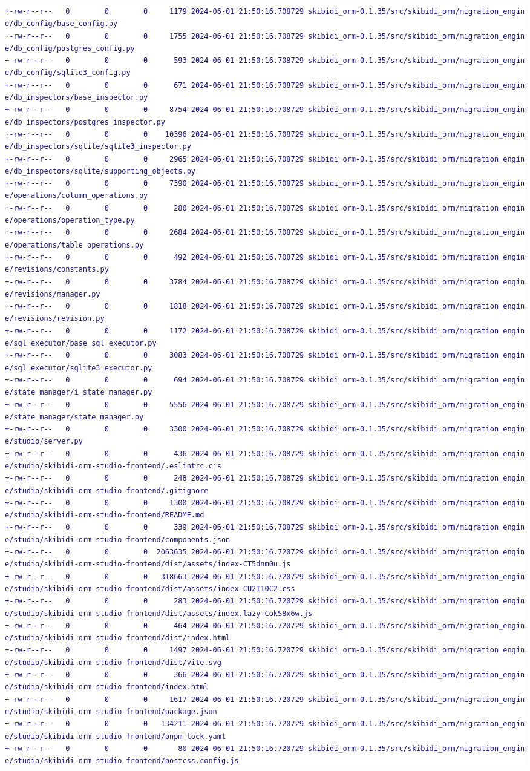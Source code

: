 ```diff
+-rw-r--r--   0        0        0     1179 2024-06-01 21:50:16.708729 skibidi_orm-0.1.35/src/skibidi_orm/migration_engine/db_config/base_config.py
+-rw-r--r--   0        0        0     1755 2024-06-01 21:50:16.708729 skibidi_orm-0.1.35/src/skibidi_orm/migration_engine/db_config/postgres_config.py
+-rw-r--r--   0        0        0      593 2024-06-01 21:50:16.708729 skibidi_orm-0.1.35/src/skibidi_orm/migration_engine/db_config/sqlite3_config.py
+-rw-r--r--   0        0        0      671 2024-06-01 21:50:16.708729 skibidi_orm-0.1.35/src/skibidi_orm/migration_engine/db_inspectors/base_inspector.py
+-rw-r--r--   0        0        0     8754 2024-06-01 21:50:16.708729 skibidi_orm-0.1.35/src/skibidi_orm/migration_engine/db_inspectors/postgres_inspector.py
+-rw-r--r--   0        0        0    10396 2024-06-01 21:50:16.708729 skibidi_orm-0.1.35/src/skibidi_orm/migration_engine/db_inspectors/sqlite/sqlite3_inspector.py
+-rw-r--r--   0        0        0     2965 2024-06-01 21:50:16.708729 skibidi_orm-0.1.35/src/skibidi_orm/migration_engine/db_inspectors/sqlite/supporting_objects.py
+-rw-r--r--   0        0        0     7390 2024-06-01 21:50:16.708729 skibidi_orm-0.1.35/src/skibidi_orm/migration_engine/operations/column_operations.py
+-rw-r--r--   0        0        0      280 2024-06-01 21:50:16.708729 skibidi_orm-0.1.35/src/skibidi_orm/migration_engine/operations/operation_type.py
+-rw-r--r--   0        0        0     2684 2024-06-01 21:50:16.708729 skibidi_orm-0.1.35/src/skibidi_orm/migration_engine/operations/table_operations.py
+-rw-r--r--   0        0        0      492 2024-06-01 21:50:16.708729 skibidi_orm-0.1.35/src/skibidi_orm/migration_engine/revisions/constants.py
+-rw-r--r--   0        0        0     3784 2024-06-01 21:50:16.708729 skibidi_orm-0.1.35/src/skibidi_orm/migration_engine/revisions/manager.py
+-rw-r--r--   0        0        0     1818 2024-06-01 21:50:16.708729 skibidi_orm-0.1.35/src/skibidi_orm/migration_engine/revisions/revision.py
+-rw-r--r--   0        0        0     1172 2024-06-01 21:50:16.708729 skibidi_orm-0.1.35/src/skibidi_orm/migration_engine/sql_executor/base_sql_executor.py
+-rw-r--r--   0        0        0     3083 2024-06-01 21:50:16.708729 skibidi_orm-0.1.35/src/skibidi_orm/migration_engine/sql_executor/sqlite3_executor.py
+-rw-r--r--   0        0        0      694 2024-06-01 21:50:16.708729 skibidi_orm-0.1.35/src/skibidi_orm/migration_engine/state_manager/i_state_manager.py
+-rw-r--r--   0        0        0     5556 2024-06-01 21:50:16.708729 skibidi_orm-0.1.35/src/skibidi_orm/migration_engine/state_manager/state_manager.py
+-rw-r--r--   0        0        0     3300 2024-06-01 21:50:16.708729 skibidi_orm-0.1.35/src/skibidi_orm/migration_engine/studio/server.py
+-rw-r--r--   0        0        0      436 2024-06-01 21:50:16.708729 skibidi_orm-0.1.35/src/skibidi_orm/migration_engine/studio/skibidi-orm-studio-frontend/.eslintrc.cjs
+-rw-r--r--   0        0        0      248 2024-06-01 21:50:16.708729 skibidi_orm-0.1.35/src/skibidi_orm/migration_engine/studio/skibidi-orm-studio-frontend/.gitignore
+-rw-r--r--   0        0        0     1300 2024-06-01 21:50:16.708729 skibidi_orm-0.1.35/src/skibidi_orm/migration_engine/studio/skibidi-orm-studio-frontend/README.md
+-rw-r--r--   0        0        0      339 2024-06-01 21:50:16.708729 skibidi_orm-0.1.35/src/skibidi_orm/migration_engine/studio/skibidi-orm-studio-frontend/components.json
+-rw-r--r--   0        0        0  2063635 2024-06-01 21:50:16.720729 skibidi_orm-0.1.35/src/skibidi_orm/migration_engine/studio/skibidi-orm-studio-frontend/dist/assets/index-CT5dnm0u.js
+-rw-r--r--   0        0        0   318663 2024-06-01 21:50:16.720729 skibidi_orm-0.1.35/src/skibidi_orm/migration_engine/studio/skibidi-orm-studio-frontend/dist/assets/index-CU2I10C2.css
+-rw-r--r--   0        0        0      283 2024-06-01 21:50:16.720729 skibidi_orm-0.1.35/src/skibidi_orm/migration_engine/studio/skibidi-orm-studio-frontend/dist/assets/index.lazy-CokS8x6w.js
+-rw-r--r--   0        0        0      464 2024-06-01 21:50:16.720729 skibidi_orm-0.1.35/src/skibidi_orm/migration_engine/studio/skibidi-orm-studio-frontend/dist/index.html
+-rw-r--r--   0        0        0     1497 2024-06-01 21:50:16.720729 skibidi_orm-0.1.35/src/skibidi_orm/migration_engine/studio/skibidi-orm-studio-frontend/dist/vite.svg
+-rw-r--r--   0        0        0      366 2024-06-01 21:50:16.720729 skibidi_orm-0.1.35/src/skibidi_orm/migration_engine/studio/skibidi-orm-studio-frontend/index.html
+-rw-r--r--   0        0        0     1617 2024-06-01 21:50:16.720729 skibidi_orm-0.1.35/src/skibidi_orm/migration_engine/studio/skibidi-orm-studio-frontend/package.json
+-rw-r--r--   0        0        0   134211 2024-06-01 21:50:16.720729 skibidi_orm-0.1.35/src/skibidi_orm/migration_engine/studio/skibidi-orm-studio-frontend/pnpm-lock.yaml
+-rw-r--r--   0        0        0       80 2024-06-01 21:50:16.720729 skibidi_orm-0.1.35/src/skibidi_orm/migration_engine/studio/skibidi-orm-studio-frontend/postcss.config.js
```